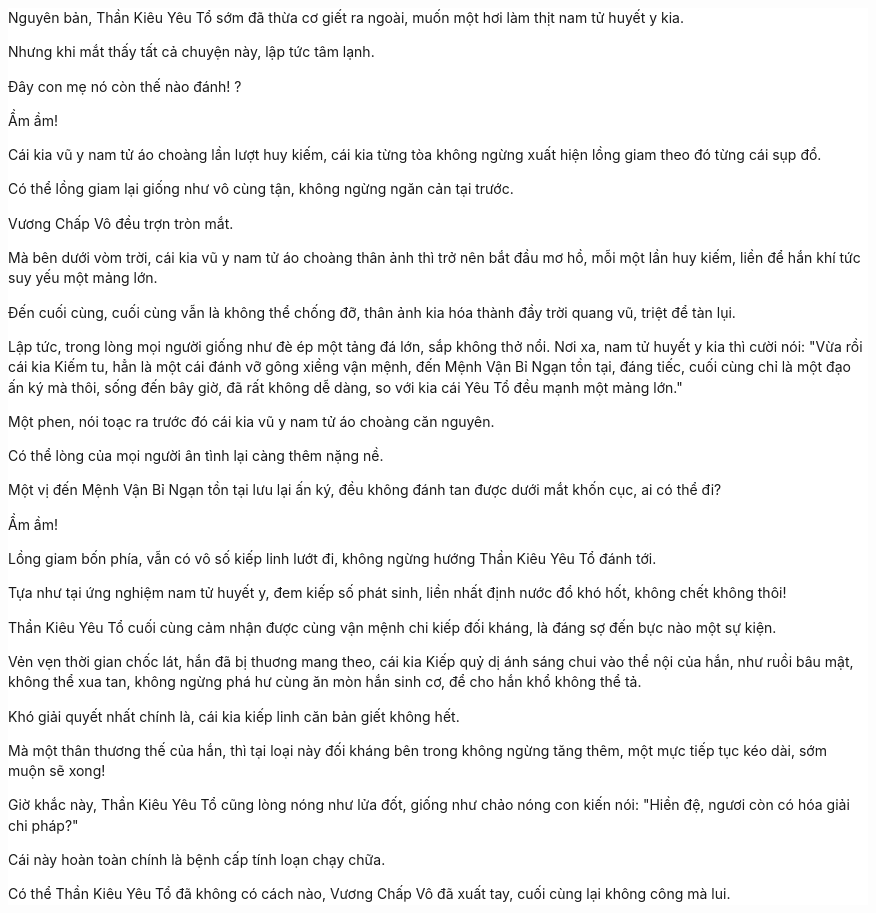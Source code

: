 Nguyên bản, Thần Kiêu Yêu Tổ sớm đã thừa cơ giết ra ngoài, muốn một hơi làm thịt nam tử huyết y kia.

Nhưng khi mắt thấy tất cả chuyện này, lập tức tâm lạnh.

Đây con mẹ nó còn thế nào đánh! ?

Ầm ầm!

Cái kia vũ y nam tử áo choàng lần lượt huy kiếm, cái kia từng tòa không ngừng xuất hiện lồng giam theo đó từng cái sụp đổ.

Có thể lồng giam lại giống như vô cùng tận, không ngừng ngăn cản tại trước.

Vương Chấp Vô đều trợn tròn mắt.

Mà bên dưới vòm trời, cái kia vũ y nam tử áo choàng thân ảnh thì trở nên bắt đầu mơ hồ, mỗi một lần huy kiếm, liền để hắn khí tức suy yếu một mảng lớn.

Đến cuối cùng, cuối cùng vẫn là không thể chống đỡ, thân ảnh kia hóa thành đầy trời quang vũ, triệt để tàn lụi.

Lập tức, trong lòng mọi người giống như đè ép một tảng đá lớn, sắp không thở nổi. Nơi xa, nam tử huyết y kia thì cười nói: "Vừa rồi cái kia Kiếm tu, hẳn là một cái đánh vỡ gông xiềng vận mệnh, đến Mệnh Vận Bỉ Ngạn tồn tại, đáng tiếc, cuối cùng chỉ là một đạo ấn ký mà thôi, sống đến bây giờ, đã rất không dễ dàng, so với kia cái Yêu Tổ đều mạnh một mảng lớn."

Một phen, nói toạc ra trước đó cái kia vũ y nam tử áo choàng căn nguyên.

Có thể lòng của mọi người ân tình lại càng thêm nặng nề.

Một vị đến Mệnh Vận Bỉ Ngạn tồn tại lưu lại ấn ký, đều không đánh tan được dưới mắt khốn cục, ai có thể đi?

Ầm ầm!

Lồng giam bốn phía, vẫn có vô số kiếp linh lướt đi, không ngừng hướng Thần Kiêu Yêu Tổ đánh tới.

Tựa như tại ứng nghiệm nam tử huyết y, đem kiếp số phát sinh, liền nhất định nước đổ khó hốt, không chết không thôi!

Thần Kiêu Yêu Tổ cuối cùng cảm nhận được cùng vận mệnh chi kiếp đối kháng, là đáng sợ đến bực nào một sự kiện.

Vẻn vẹn thời gian chốc lát, hắn đã bị thuơng mang theo, cái kia Kiếp quỷ dị ánh sáng chui vào thể nội của hắn, như ruồi bâu mật, không thể xua tan, không ngừng phá hư cùng ăn mòn hắn sinh cơ, để cho hắn khổ không thể tả.

Khó giải quyết nhất chính là, cái kia kiếp linh căn bản giết không hết.

Mà một thân thương thế của hắn, thì tại loại này đối kháng bên trong không ngừng tăng thêm, một mực tiếp tục kéo dài, sớm muộn sẽ xong!

Giờ khắc này, Thần Kiêu Yêu Tổ cũng lòng nóng như lửa đốt, giống như chảo nóng con kiến nói: "Hiền đệ, ngươi còn có hóa giải chi pháp?"

Cái này hoàn toàn chính là bệnh cấp tính loạn chạy chữa.

Có thể Thần Kiêu Yêu Tổ đã không có cách nào, Vương Chấp Vô đã xuất tay, cuối cùng lại không công mà lui.
